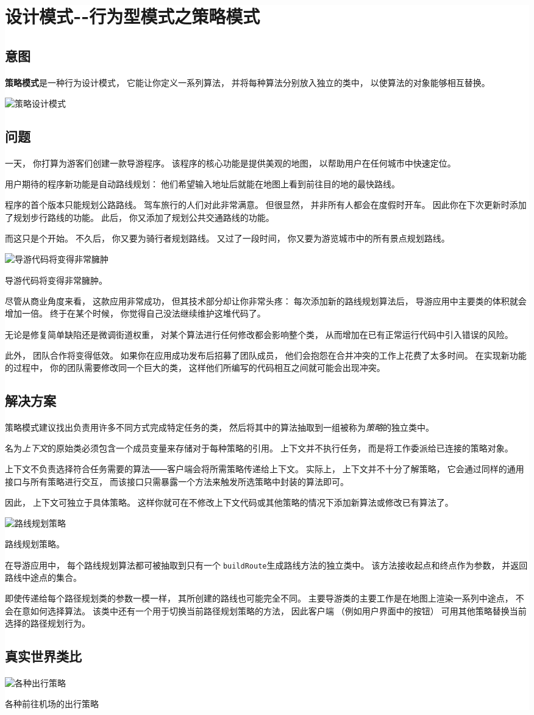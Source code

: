 # 设计模式--行为型模式之策略模式

## 意图

**策略模式**是一种行为设计模式， 它能让你定义一系列算法， 并将每种算法分别放入独立的类中， 以使算法的对象能够相互替换。

![策略设计模式](https://ding-blog.oss-cn-chengdu.aliyuncs.com/images/202209061256882.png)

##  问题

一天， 你打算为游客们创建一款导游程序。 该程序的核心功能是提供美观的地图， 以帮助用户在任何城市中快速定位。

用户期待的程序新功能是自动路线规划： 他们希望输入地址后就能在地图上看到前往目的地的最快路线。

程序的首个版本只能规划公路路线。 驾车旅行的人们对此非常满意。 但很显然， 并非所有人都会在度假时开车。 因此你在下次更新时添加了规划步行路线的功能。 此后， 你又添加了规划公共交通路线的功能。

而这只是个开始。 不久后， 你又要为骑行者规划路线。 又过了一段时间， 你又要为游览城市中的所有景点规划路线。

![导游代码将变得非常臃肿](https://ding-blog.oss-cn-chengdu.aliyuncs.com/images/202209061256885.png)

导游代码将变得非常臃肿。

尽管从商业角度来看， 这款应用非常成功， 但其技术部分却让你非常头疼： 每次添加新的路线规划算法后， 导游应用中主要类的体积就会增加一倍。 终于在某个时候， 你觉得自己没法继续维护这堆代码了。

无论是修复简单缺陷还是微调街道权重， 对某个算法进行任何修改都会影响整个类， 从而增加在已有正常运行代码中引入错误的风险。

此外， 团队合作将变得低效。 如果你在应用成功发布后招募了团队成员， 他们会抱怨在合并冲突的工作上花费了太多时间。 在实现新功能的过程中， 你的团队需要修改同一个巨大的类， 这样他们所编写的代码相互之间就可能会出现冲突。

##  解决方案

策略模式建议找出负责用许多不同方式完成特定任务的类， 然后将其中的算法抽取到一组被称为*策略*的独立类中。

名为*上下文*的原始类必须包含一个成员变量来存储对于每种策略的引用。 上下文并不执行任务， 而是将工作委派给已连接的策略对象。

上下文不负责选择符合任务需要的算法——客户端会将所需策略传递给上下文。 实际上， 上下文并不十分了解策略， 它会通过同样的通用接口与所有策略进行交互， 而该接口只需暴露一个方法来触发所选策略中封装的算法即可。

因此， 上下文可独立于具体策略。 这样你就可在不修改上下文代码或其他策略的情况下添加新算法或修改已有算法了。

![路线规划策略](https://ding-blog.oss-cn-chengdu.aliyuncs.com/images/202209061256878.png)

路线规划策略。

在导游应用中， 每个路线规划算法都可被抽取到只有一个 `build­Route`生成路线方法的独立类中。 该方法接收起点和终点作为参数， 并返回路线中途点的集合。

即使传递给每个路径规划类的参数一模一样， 其所创建的路线也可能完全不同。 主要导游类的主要工作是在地图上渲染一系列中途点， 不会在意如何选择算法。 该类中还有一个用于切换当前路径规划策略的方法， 因此客户端 （例如用户界面中的按钮） 可用其他策略替换当前选择的路径规划行为。

##  真实世界类比

![各种出行策略](https://ding-blog.oss-cn-chengdu.aliyuncs.com/images/202209061256868.png)

各种前往机场的出行策略
